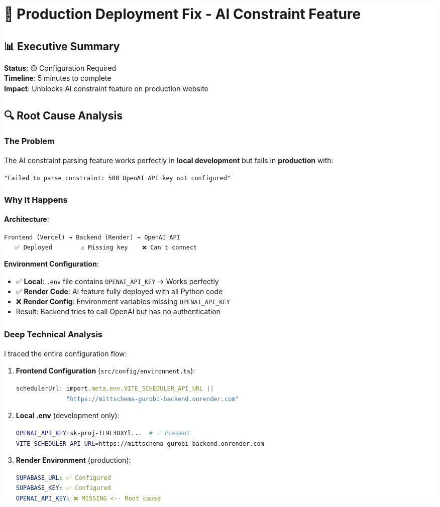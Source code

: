 # 🎯 Production Deployment Fix - AI Constraint Feature

## 📊 Executive Summary

**Status**: 🟡 Configuration Required  
**Timeline**: 5 minutes to complete  
**Impact**: Unblocks AI constraint feature on production website

## 🔍 Root Cause Analysis

### The Problem
The AI constraint parsing feature works perfectly in **local development** but fails in **production** with:
```
"Failed to parse constraint: 500 OpenAI API key not configured"
```

### Why It Happens

**Architecture**:
```
Frontend (Vercel) → Backend (Render) → OpenAI API
   ✅ Deployed        ⚠️ Missing key    ❌ Can't connect
```

**Environment Configuration**:
- ✅ **Local**: `.env` file contains `OPENAI_API_KEY` → Works perfectly
- ✅ **Render Code**: AI feature fully deployed with all Python code
- ❌ **Render Config**: Environment variables missing `OPENAI_API_KEY`
- Result: Backend tries to call OpenAI but has no authentication

### Deep Technical Analysis

I traced the entire configuration flow:

1. **Frontend Configuration** (`src/config/environment.ts`):
   ```typescript
   schedulerUrl: import.meta.env.VITE_SCHEDULER_API_URL || 
                 "https://mittschema-gurobi-backend.onrender.com"
   ```

2. **Local .env** (development only):
   ```bash
   OPENAI_API_KEY=sk-proj-TL9L38XYl...  # ✅ Present
   VITE_SCHEDULER_API_URL=https://mittschema-gurobi-backend.onrender.com
   ```

3. **Render Environment** (production):
   ```yaml
   SUPABASE_URL: ✅ Configured
   SUPABASE_KEY: ✅ Configured
   OPENAI_API_KEY: ❌ MISSING <-- Root cause
   ```
